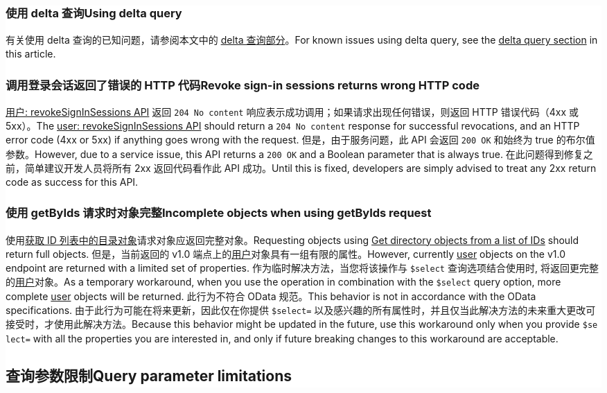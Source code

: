 ### <a name="using-delta-query"></a><span data-ttu-id="7546b-295">使用 delta 查询</span><span class="sxs-lookup"><span data-stu-id="7546b-295">Using delta query</span></span>

<span data-ttu-id="7546b-296">有关使用 delta 查询的已知问题，请参阅本文中的 [delta 查询部分](#delta-query)。</span><span class="sxs-lookup"><span data-stu-id="7546b-296">For known issues using delta query, see the [delta query section](#delta-query) in this article.</span></span>

### <a name="revoke-sign-in-sessions-returns-wrong-http-code"></a><span data-ttu-id="7546b-297">调用登录会话返回了错误的 HTTP 代码</span><span class="sxs-lookup"><span data-stu-id="7546b-297">Revoke sign-in sessions returns wrong HTTP code</span></span>

<span data-ttu-id="7546b-298">[用户: revokeSignInSessions API](/graph/api/user-revokesigninsessions?view=graph-rest-1.0) 返回 `204 No content` 响应表示成功调用；如果请求出现任何错误，则返回 HTTP 错误代码（4xx 或 5xx）。</span><span class="sxs-lookup"><span data-stu-id="7546b-298">The [user: revokeSignInSessions API](/graph/api/user-revokesigninsessions?view=graph-rest-1.0) should return a `204 No content` response for successful revocations, and an HTTP error code (4xx or 5xx) if anything goes wrong with the request.</span></span>  <span data-ttu-id="7546b-299">但是，由于服务问题，此 API 会返回 `200 OK` 和始终为 true 的布尔值参数。</span><span class="sxs-lookup"><span data-stu-id="7546b-299">However, due to a service issue, this API returns a `200 OK` and a Boolean parameter that is always true.</span></span>  <span data-ttu-id="7546b-300">在此问题得到修复之前，简单建议开发人员将所有 2xx 返回代码看作此 API 成功。</span><span class="sxs-lookup"><span data-stu-id="7546b-300">Until this is fixed, developers are simply advised to treat any 2xx return code as success for this API.</span></span>

### <a name="incomplete-objects-when-using-getbyids-request"></a><span data-ttu-id="7546b-301">使用 getByIds 请求时对象完整</span><span class="sxs-lookup"><span data-stu-id="7546b-301">Incomplete objects when using getByIds request</span></span>

<span data-ttu-id="7546b-302">使用[获取 ID 列表中的目录对象](/graph/api/directoryobject-getbyids?view=graph-rest-1.0)请求对象应返回完整对象。</span><span class="sxs-lookup"><span data-stu-id="7546b-302">Requesting objects using [Get directory objects from a list of IDs](/graph/api/directoryobject-getbyids?view=graph-rest-1.0) should return full objects.</span></span> <span data-ttu-id="7546b-303">但是，当前返回的 v1.0 端点上的[用户](/graph/api/resources/user?view=graph-rest-1.0)对象具有一组有限的属性。</span><span class="sxs-lookup"><span data-stu-id="7546b-303">However, currently [user](/graph/api/resources/user?view=graph-rest-1.0) objects on the v1.0 endpoint are returned with a limited set of properties.</span></span> <span data-ttu-id="7546b-304">作为临时解决方法，当您将该操作与 `$select` 查询选项结合使用时, 将返回更完整的[用户](/graph/api/resources/user?view=graph-rest-1.0)对象。</span><span class="sxs-lookup"><span data-stu-id="7546b-304">As a temporary workaround, when you use the operation in combination with the `$select` query option, more complete [user](/graph/api/resources/user?view=graph-rest-1.0) objects will be returned.</span></span> <span data-ttu-id="7546b-305">此行为不符合 OData 规范。</span><span class="sxs-lookup"><span data-stu-id="7546b-305">This behavior is not in accordance with the OData specifications.</span></span> <span data-ttu-id="7546b-306">由于此行为可能在将来更新，因此仅在你提供 `$select=` 以及感兴趣的所有属性时，并且仅当此解决方法的未来重大更改可接受时，才使用此解决方法。</span><span class="sxs-lookup"><span data-stu-id="7546b-306">Because this behavior might be updated in the future, use this workaround only when you provide `$select=` with all the properties you are interested in, and only if future breaking changes to this workaround are acceptable.</span></span>

## <a name="query-parameter-limitations"></a><span data-ttu-id="7546b-307">查询参数限制</span><span class="sxs-lookup"><span data-stu-id="7546b-307">Query parameter limitations</span></span>
